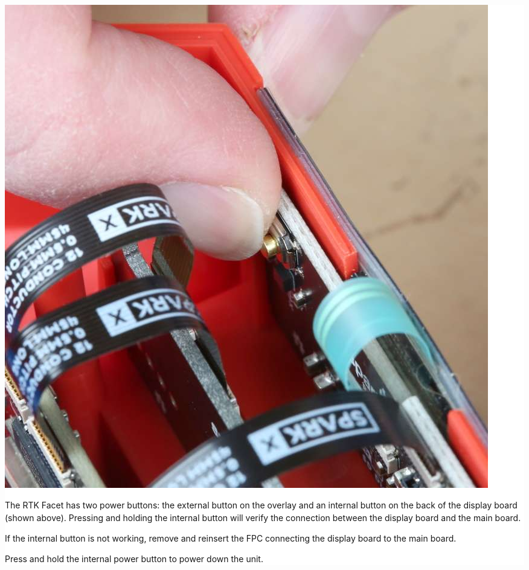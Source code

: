 ![Internal Power Button](img/Repair/SparkFun-RTK-Repair-24.jpg)

The RTK Facet has two power buttons: the external button on the overlay and an internal button on the back of the display board (shown above). Pressing and holding the internal button will verify the connection between the display board and the main board.

If the internal button is not working, remove and reinsert the FPC connecting the display board to the main board.

Press and hold the internal power button to power down the unit.
